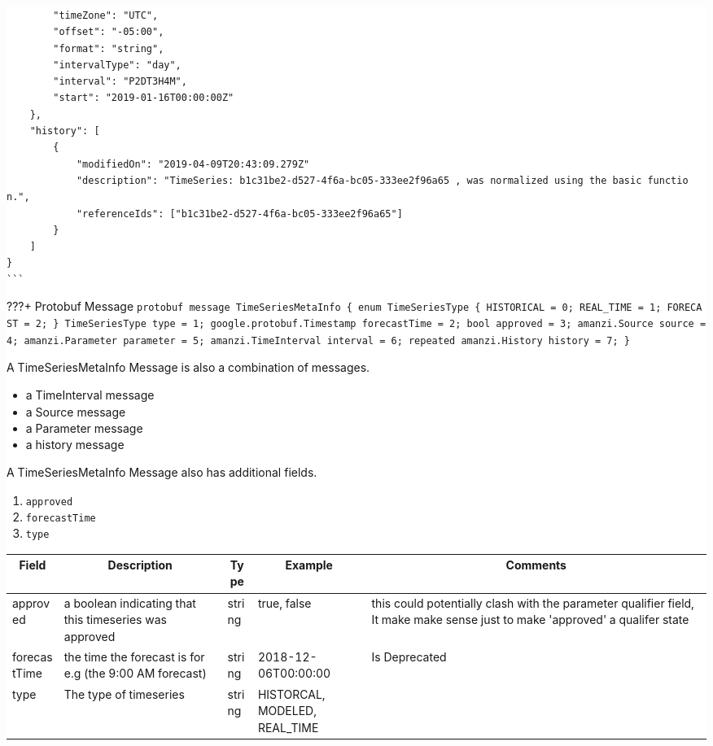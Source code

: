             "timeZone": "UTC",
            "offset": "-05:00",
            "format": "string",
            "intervalType": "day",
            "interval": "P2DT3H4M",
            "start": "2019-01-16T00:00:00Z"
        },
        "history": [
            {
                "modifiedOn": "2019-04-09T20:43:09.279Z"
                "description": "TimeSeries: b1c31be2-d527-4f6a-bc05-333ee2f96a65 , was normalized using the basic function.",
                "referenceIds": ["b1c31be2-d527-4f6a-bc05-333ee2f96a65"]
            }
        ]
    }
    ```

???+ Protobuf Message
    ```protobuf
    message TimeSeriesMetaInfo {
        enum TimeSeriesType {
            HISTORICAL = 0;
            REAL_TIME = 1;
            FORECAST = 2;
        }
        TimeSeriesType type = 1;
        google.protobuf.Timestamp forecastTime = 2;
        bool approved = 3;
        amanzi.Source source = 4;
        amanzi.Parameter parameter = 5;
        amanzi.TimeInterval interval = 6;
        repeated amanzi.History history = 7;
    }
    ```

A TimeSeriesMetaInfo Message is also a combination of messages.

* a TimeInterval message
* a Source message
* a Parameter message
* a history message


A TimeSeriesMetaInfo Message also has additional fields.

1. `approved`
2. `forecastTime`
3. `type`

| Field        | Description                                                                 | Type   | Example                        | Comments                                                                                                                      |
|--------------|-----------------------------------------------------------------------------|--------|--------------------------------|-------------------------------------------------------------------------------------------------------------------------------|
| approved     | a boolean indicating that this timeseries was approved                      | string | true, false                    |  this could potentially clash with the parameter qualifier field, It make make sense just to make 'approved' a qualifer state |
| forecastTime | the time the forecast is for e.g (the 9:00 AM forecast)                     | string | 2018-12-06T00:00:00            | Is Deprecated                                                                             |
| type         | The type of timeseries                                                      | string | HISTORCAL, MODELED, REAL_TIME  | |
